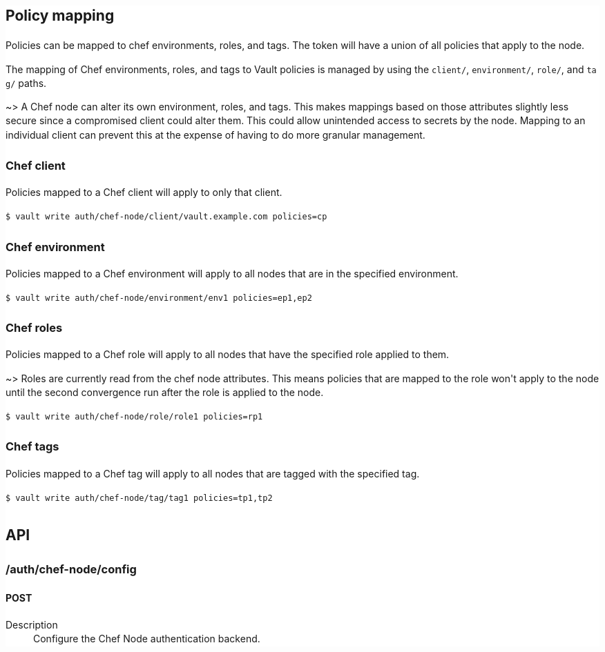 ## Policy mapping

Policies can be mapped to chef environments, roles, and tags.  The token will have
a union of all policies that apply to the node.

The mapping of Chef environments, roles, and tags to Vault policies is managed
by using the `client/`, `environment/`, `role/`, and `tag/` paths.

~> A Chef node can alter its own environment, roles, and tags. This makes mappings
based on those attributes slightly less secure since a compromised client could
alter them. This could allow unintended access to secrets by the node. Mapping to
an individual client can prevent this at the expense of having to do more granular
management.

### Chef client

Policies mapped to a Chef client will apply to only that client.

```
$ vault write auth/chef-node/client/vault.example.com policies=cp
```

### Chef environment

Policies mapped to a Chef environment will apply to all nodes that are in
the specified environment.

```
$ vault write auth/chef-node/environment/env1 policies=ep1,ep2
```

### Chef roles

Policies mapped to a Chef role will apply to all nodes that have the specified role
applied to them.

~> Roles are currently read from the chef node attributes.  This means policies
that are mapped to the role won't apply to the node until the second convergence
run after the role is applied to the node.

```
$ vault write auth/chef-node/role/role1 policies=rp1
```

### Chef tags

Policies mapped to a Chef tag will apply to all nodes that are tagged with the
specified tag.

```
$ vault write auth/chef-node/tag/tag1 policies=tp1,tp2
```

## API
### /auth/chef-node/config
#### POST
<dl class="api">
  <dt> Description </dt>
  <dd>
  Configure the Chef Node authentication backend.
  </dd>
